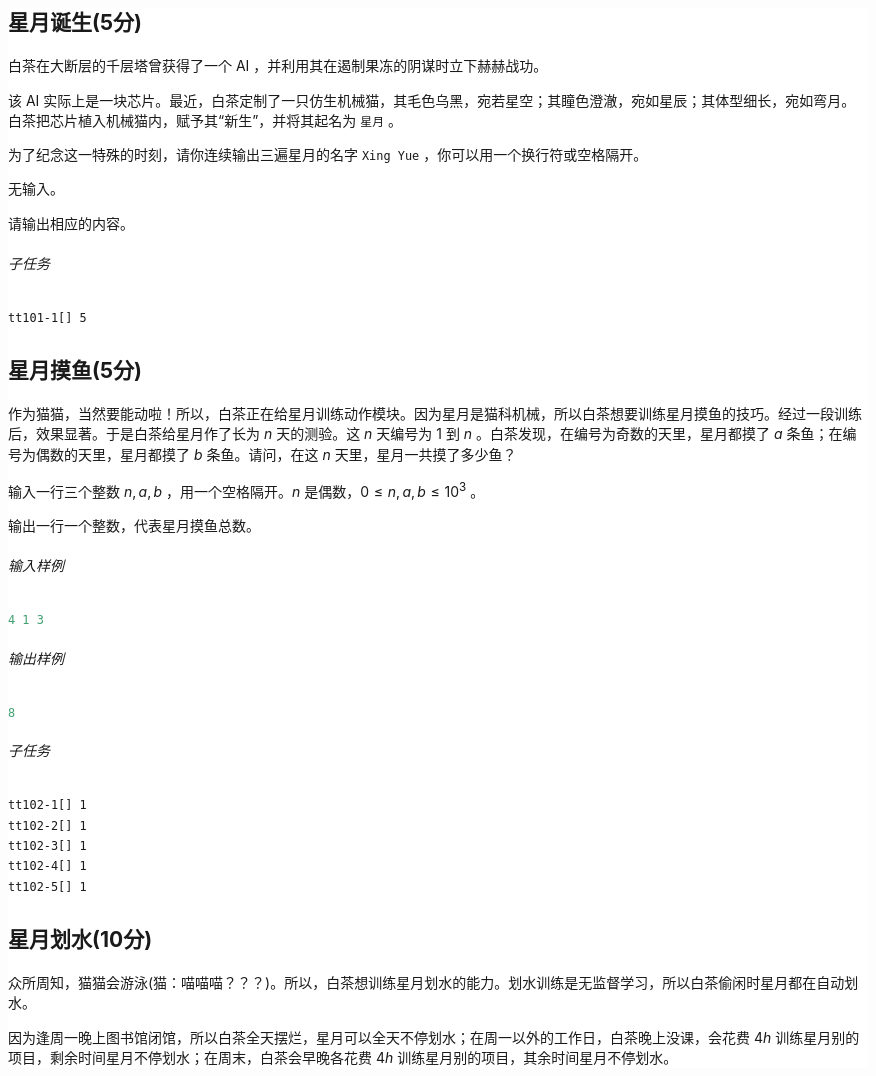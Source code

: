 ## 星月诞生(5分)

白茶在大断层的千层塔曾获得了一个 AI ，并利用其在遏制果冻的阴谋时立下赫赫战功。

该 AI 实际上是一块芯片。最近，白茶定制了一只仿生机械猫，其毛色乌黑，宛若星空；其瞳色澄澈，宛如星辰；其体型细长，宛如弯月。白茶把芯片植入机械猫内，赋予其“新生”，并将其起名为 `星月` 。

为了纪念这一特殊的时刻，请你连续输出三遍星月的名字 `Xing Yue` ，你可以用一个换行符或空格隔开。

无输入。

请输出相应的内容。

###### 子任务

```plain
tt101-1[] 5
```





## 星月摸鱼(5分)

作为猫猫，当然要能动啦！所以，白茶正在给星月训练动作模块。因为星月是猫科机械，所以白茶想要训练星月摸鱼的技巧。经过一段训练后，效果显著。于是白茶给星月作了长为 $n$ 天的测验。这 $n$ 天编号为 $1$ 到 $n$ 。白茶发现，在编号为奇数的天里，星月都摸了 $a$ 条鱼；在编号为偶数的天里，星月都摸了 $b$ 条鱼。请问，在这 $n$ 天里，星月一共摸了多少鱼？

输入一行三个整数 $n,a,b$ ，用一个空格隔开。$n$ 是偶数，$0\le n,a,b\le10^3$ 。

输出一行一个整数，代表星月摸鱼总数。

###### 输入样例

```c++
4 1 3
```

###### 输出样例

```c++
8
```

###### 子任务

```plain
tt102-1[] 1
tt102-2[] 1
tt102-3[] 1
tt102-4[] 1
tt102-5[] 1
```



## 星月划水(10分)

众所周知，猫猫会游泳(猫：喵喵喵？？？)。所以，白茶想训练星月划水的能力。划水训练是无监督学习，所以白茶偷闲时星月都在自动划水。

因为逢周一晚上图书馆闭馆，所以白茶全天摆烂，星月可以全天不停划水；在周一以外的工作日，白茶晚上没课，会花费 $4h$ 训练星月别的项目，剩余时间星月不停划水；在周末，白茶会早晚各花费 $4h$ 训练星月别的项目，其余时间星月不停划水。
